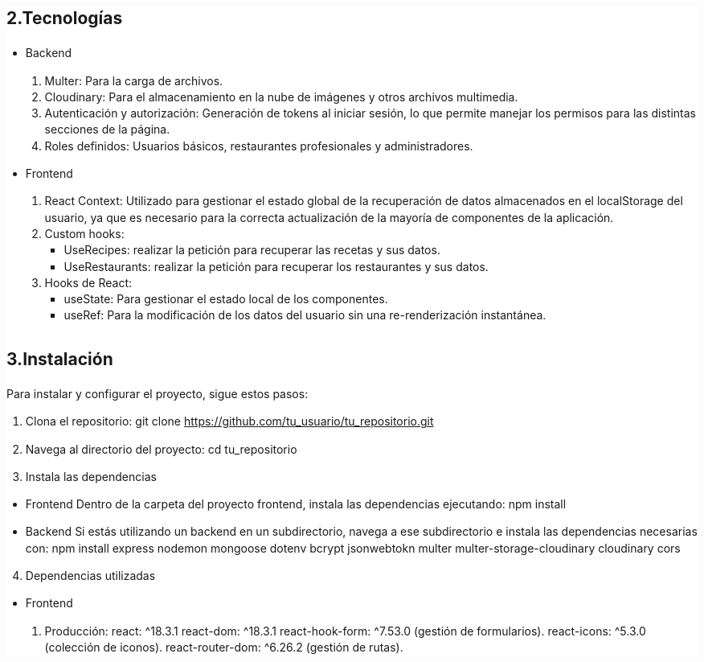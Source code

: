 ## 2.Tecnologías

- Backend

  1. Multer: Para la carga de archivos.
  2. Cloudinary: Para el almacenamiento en la nube de imágenes y otros archivos multimedia.
  3. Autenticación y autorización:
     Generación de tokens al iniciar sesión, lo que permite manejar los permisos para las distintas secciones de la página.
  4. Roles definidos: Usuarios básicos, restaurantes profesionales y administradores.

- Frontend
  1. React Context: Utilizado para gestionar el estado global de la recuperación de datos almacenados en el localStorage del usuario, ya que es necesario para la correcta actualización de la mayoría de componentes de la aplicación.
  2. Custom hooks:
     - UseRecipes: realizar la petición para recuperar las recetas y sus datos.
     - UseRestaurants: realizar la petición para recuperar los restaurantes y sus datos.
  3. Hooks de React:
     - useState: Para gestionar el estado local de los componentes.
     - useRef: Para la modificación de los datos del usuario sin una re-renderización instantánea.

## 3.Instalación

Para instalar y configurar el proyecto, sigue estos pasos:

1. Clona el repositorio:
   git clone https://github.com/tu_usuario/tu_repositorio.git

2. Navega al directorio del proyecto:
   cd tu_repositorio

3. Instala las dependencias

- Frontend
  Dentro de la carpeta del proyecto frontend, instala las dependencias ejecutando:
  npm install

- Backend
  Si estás utilizando un backend en un subdirectorio, navega a ese subdirectorio e instala las dependencias necesarias con:
  npm install express nodemon mongoose dotenv bcrypt jsonwebtokn multer multer-storage-cloudinary cloudinary cors

4. Dependencias utilizadas

- Frontend

  1. Producción:
     react: ^18.3.1
     react-dom: ^18.3.1
     react-hook-form: ^7.53.0 (gestión de formularios).
     react-icons: ^5.3.0 (colección de iconos).
     react-router-dom: ^6.26.2 (gestión de rutas).
